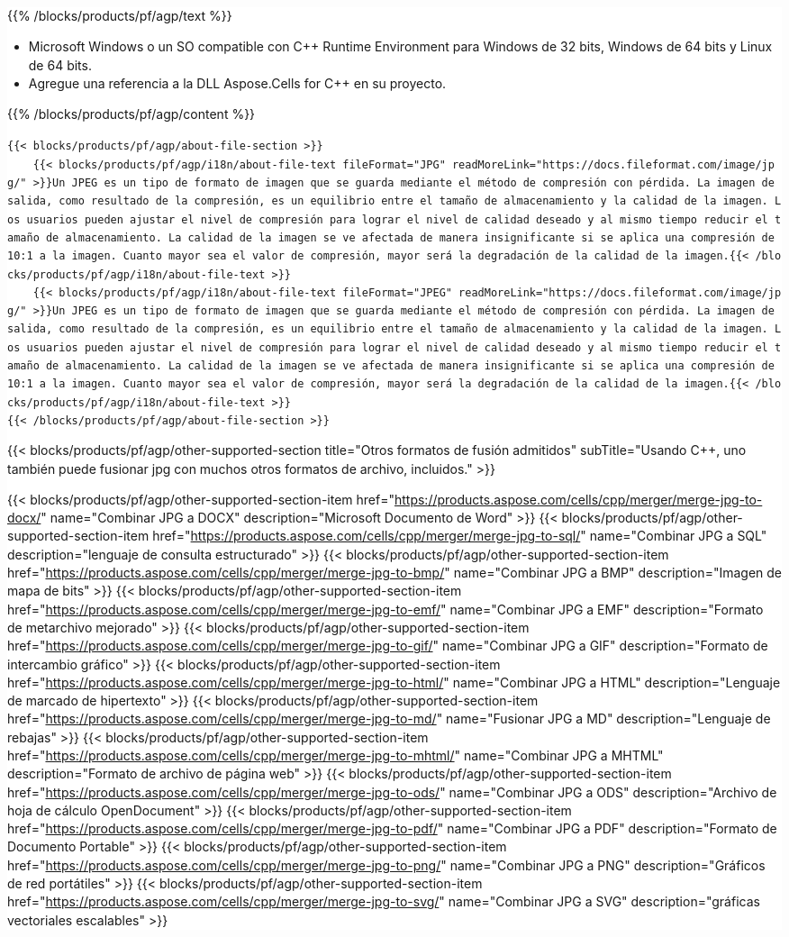 {{% /blocks/products/pf/agp/text %}}

- Microsoft Windows o un SO compatible con C++ Runtime Environment para Windows de 32 bits, Windows de 64 bits y Linux de 64 bits.
- Agregue una referencia a la DLL Aspose.Cells for C++ en su proyecto.


{{% /blocks/products/pf/agp/content %}}


    {{< blocks/products/pf/agp/about-file-section >}}
        {{< blocks/products/pf/agp/i18n/about-file-text fileFormat="JPG" readMoreLink="https://docs.fileformat.com/image/jpg/" >}}Un JPEG es un tipo de formato de imagen que se guarda mediante el método de compresión con pérdida. La imagen de salida, como resultado de la compresión, es un equilibrio entre el tamaño de almacenamiento y la calidad de la imagen. Los usuarios pueden ajustar el nivel de compresión para lograr el nivel de calidad deseado y al mismo tiempo reducir el tamaño de almacenamiento. La calidad de la imagen se ve afectada de manera insignificante si se aplica una compresión de 10:1 a la imagen. Cuanto mayor sea el valor de compresión, mayor será la degradación de la calidad de la imagen.{{< /blocks/products/pf/agp/i18n/about-file-text >}}
        {{< blocks/products/pf/agp/i18n/about-file-text fileFormat="JPEG" readMoreLink="https://docs.fileformat.com/image/jpg/" >}}Un JPEG es un tipo de formato de imagen que se guarda mediante el método de compresión con pérdida. La imagen de salida, como resultado de la compresión, es un equilibrio entre el tamaño de almacenamiento y la calidad de la imagen. Los usuarios pueden ajustar el nivel de compresión para lograr el nivel de calidad deseado y al mismo tiempo reducir el tamaño de almacenamiento. La calidad de la imagen se ve afectada de manera insignificante si se aplica una compresión de 10:1 a la imagen. Cuanto mayor sea el valor de compresión, mayor será la degradación de la calidad de la imagen.{{< /blocks/products/pf/agp/i18n/about-file-text >}}
    {{< /blocks/products/pf/agp/about-file-section >}}


{{< blocks/products/pf/agp/other-supported-section title="Otros formatos de fusión admitidos" subTitle="Usando C++, uno también puede fusionar jpg con muchos otros formatos de archivo, incluidos." >}}

{{< blocks/products/pf/agp/other-supported-section-item href="https://products.aspose.com/cells/cpp/merger/merge-jpg-to-docx/" name="Combinar JPG a DOCX" description="Microsoft Documento de Word" >}}
{{< blocks/products/pf/agp/other-supported-section-item href="https://products.aspose.com/cells/cpp/merger/merge-jpg-to-sql/" name="Combinar JPG a SQL" description="lenguaje de consulta estructurado" >}}
{{< blocks/products/pf/agp/other-supported-section-item href="https://products.aspose.com/cells/cpp/merger/merge-jpg-to-bmp/" name="Combinar JPG a BMP" description="Imagen de mapa de bits" >}}
{{< blocks/products/pf/agp/other-supported-section-item href="https://products.aspose.com/cells/cpp/merger/merge-jpg-to-emf/" name="Combinar JPG a EMF" description="Formato de metarchivo mejorado" >}}
{{< blocks/products/pf/agp/other-supported-section-item href="https://products.aspose.com/cells/cpp/merger/merge-jpg-to-gif/" name="Combinar JPG a GIF" description="Formato de intercambio gráfico" >}}
{{< blocks/products/pf/agp/other-supported-section-item href="https://products.aspose.com/cells/cpp/merger/merge-jpg-to-html/" name="Combinar JPG a HTML" description="Lenguaje de marcado de hipertexto" >}}
{{< blocks/products/pf/agp/other-supported-section-item href="https://products.aspose.com/cells/cpp/merger/merge-jpg-to-md/" name="Fusionar JPG a MD" description="Lenguaje de rebajas" >}}
{{< blocks/products/pf/agp/other-supported-section-item href="https://products.aspose.com/cells/cpp/merger/merge-jpg-to-mhtml/" name="Combinar JPG a MHTML" description="Formato de archivo de página web" >}}
{{< blocks/products/pf/agp/other-supported-section-item href="https://products.aspose.com/cells/cpp/merger/merge-jpg-to-ods/" name="Combinar JPG a ODS" description="Archivo de hoja de cálculo OpenDocument" >}}
{{< blocks/products/pf/agp/other-supported-section-item href="https://products.aspose.com/cells/cpp/merger/merge-jpg-to-pdf/" name="Combinar JPG a PDF" description="Formato de Documento Portable" >}}
{{< blocks/products/pf/agp/other-supported-section-item href="https://products.aspose.com/cells/cpp/merger/merge-jpg-to-png/" name="Combinar JPG a PNG" description="Gráficos de red portátiles" >}}
{{< blocks/products/pf/agp/other-supported-section-item href="https://products.aspose.com/cells/cpp/merger/merge-jpg-to-svg/" name="Combinar JPG a SVG" description="gráficas vectoriales escalables" >}}